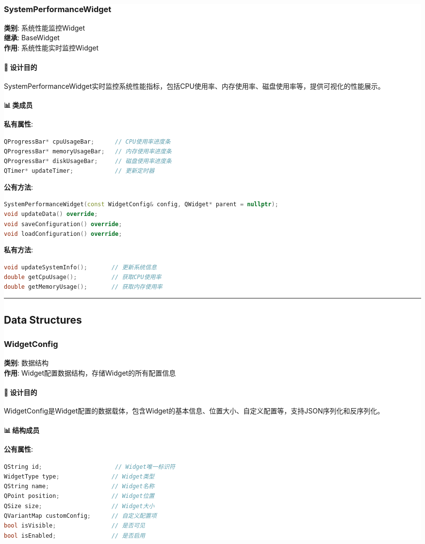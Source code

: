 
### SystemPerformanceWidget

**类别**: 系统性能监控Widget  
**继承**: BaseWidget  
**作用**: 系统性能实时监控Widget

#### 🎯 设计目的
SystemPerformanceWidget实时监控系统性能指标，包括CPU使用率、内存使用率、磁盘使用率等，提供可视化的性能展示。

#### 📊 类成员

**私有属性**:
```cpp
QProgressBar* cpuUsageBar;      // CPU使用率进度条
QProgressBar* memoryUsageBar;   // 内存使用率进度条
QProgressBar* diskUsageBar;     // 磁盘使用率进度条
QTimer* updateTimer;            // 更新定时器
```

**公有方法**:
```cpp
SystemPerformanceWidget(const WidgetConfig& config, QWidget* parent = nullptr);
void updateData() override;
void saveConfiguration() override;
void loadConfiguration() override;
```

**私有方法**:
```cpp
void updateSystemInfo();       // 更新系统信息
double getCpuUsage();          // 获取CPU使用率
double getMemoryUsage();       // 获取内存使用率
```

---

## Data Structures

### WidgetConfig

**类别**: 数据结构  
**作用**: Widget配置数据结构，存储Widget的所有配置信息

#### 🎯 设计目的
WidgetConfig是Widget配置的数据载体，包含Widget的基本信息、位置大小、自定义配置等，支持JSON序列化和反序列化。

#### 📊 结构成员

**公有属性**:
```cpp
QString id;                     // Widget唯一标识符
WidgetType type;               // Widget类型
QString name;                  // Widget名称
QPoint position;               // Widget位置
QSize size;                    // Widget大小
QVariantMap customConfig;      // 自定义配置项
bool isVisible;                // 是否可见
bool isEnabled;                // 是否启用
```

